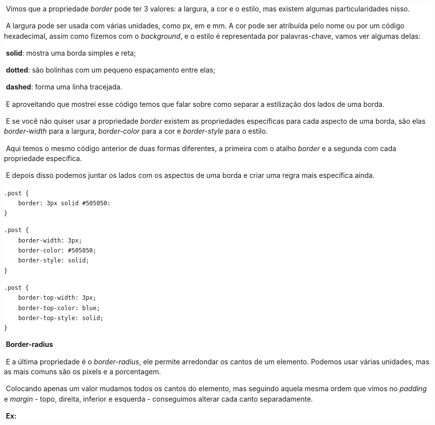 ​		Vimos que a propriedade *border* pode ter 3 valores: a largura, a cor e o estilo, mas existem algumas particularidades nisso. 

​		A largura pode ser usada com várias unidades, como px, em e mm. A cor pode ser atribuída pelo nome ou por um código hexadecimal, assim como fizemos com o *background*, e o estilo é representada por palavras-chave, vamos ver algumas delas: 

 

​		**solid**: mostra uma borda simples e reta; 

​		**dotted**: são bolinhas com um pequeno espaçamento entre elas; 

​		**dashed**: forma uma linha tracejada. 

​		E aproveitando que mostrei esse código temos que falar sobre como separar a estilização dos lados de uma borda. 

​		E se você não quiser usar a propriedade *border* existem as propriedades específicas para cada aspecto de uma borda, são elas *border-width* para a largura, *border-color* para a cor e *border-style* para o estilo. 

​		Aqui temos o mesmo código anterior de duas formas diferentes, a primeira com o atalho *border* e a segunda com cada propriedade específica. 

​		E depois disso podemos juntar os lados com os aspectos de uma borda e criar uma regra mais específica ainda. 

```
.post {
	border: 3px solid #505050:
}
```

```
.post {
	border-width: 3px;
	border-color: #505050;
	border-style: solid;
}
```

```
.post {
	border-top-width: 3px;
	border-top-color: blue;
	border-top-style: solid;
}
```

​		**Border-radius** 

​		E a última propriedade é o *border-radius*, ele permite arredondar os cantos de um elemento. Podemos usar várias unidades, mas as mais comuns são os pixels e a porcentagem. 

​		Colocando apenas um valor mudamos todos os cantos do elemento, mas seguindo aquela mesma ordem que vimos no *padding* e *margin* - topo, direita, inferior e esquerda - conseguimos alterar cada canto separadamente. 

​		**Ex:** 
